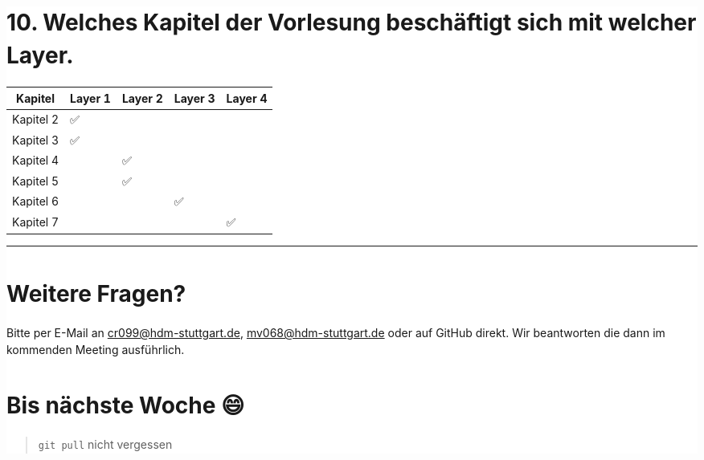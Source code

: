 
# 10. Welches Kapitel der Vorlesung beschäftigt sich mit welcher Layer.

| Kapitel   | Layer 1            | Layer 2            | Layer 3            | Layer 4            |
| --------- | ------------------ | ------------------ | ------------------ | ------------------ |
| Kapitel 2 | :white_check_mark: |                    |                    |                    |
| Kapitel 3 | :white_check_mark: |                    |                    |                    |
| Kapitel 4 |                    | :white_check_mark: |                    |                    |
| Kapitel 5 |                    | :white_check_mark: |                    |                    |
| Kapitel 6 |                    |                    | :white_check_mark: |                    |
| Kapitel 7 |                    |                    |                    | :white_check_mark: |

---

# Weitere Fragen?

Bitte per E-Mail an [cr099@hdm-stuttgart.de](cr099@hdm-stuttgart.de), [mv068@hdm-stuttgart.de](mailto:mv068@hdm-stuttgart.de) oder auf GitHub direkt. Wir beantworten die dann im kommenden Meeting ausführlich.

# Bis nächste Woche :smile:

> `git pull` nicht vergessen
